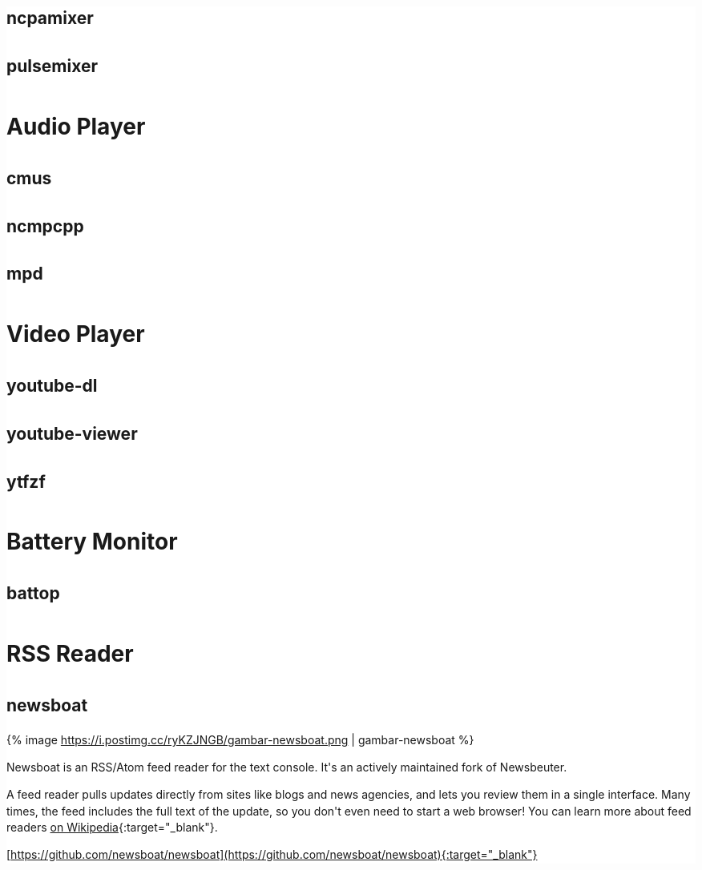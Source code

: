 ## ncpamixer

## pulsemixer


# Audio Player

## cmus

## ncmpcpp

## mpd


# Video Player

## youtube-dl

## youtube-viewer

## ytfzf


# Battery Monitor

## battop


# RSS Reader

## newsboat

{% image https://i.postimg.cc/ryKZJNGB/gambar-newsboat.png | gambar-newsboat %}

Newsboat is an RSS/Atom feed reader for the text console. It's an actively maintained fork of Newsbeuter.

A feed reader pulls updates directly from sites like blogs and news agencies, and lets you review them in a single interface. Many times, the feed includes the full text of the update, so you don't even need to start a web browser! You can learn more about feed readers [on Wikipedia](https://en.wikipedia.org/wiki/News_aggregator){:target="_blank"}.

[https://github.com/newsboat/newsboat](https://github.com/newsboat/newsboat){:target="_blank"}
